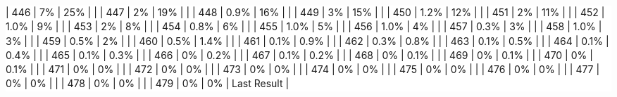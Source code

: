 | 446 | 7% | 25% |  |
| 447 | 2% | 19% |  |
| 448 | 0.9% | 16% |  |
| 449 | 3% | 15% |  |
| 450 | 1.2% | 12% |  |
| 451 | 2% | 11% |  |
| 452 | 1.0% | 9% |  |
| 453 | 2% | 8% |  |
| 454 | 0.8% | 6% |  |
| 455 | 1.0% | 5% |  |
| 456 | 1.0% | 4% |  |
| 457 | 0.3% | 3% |  |
| 458 | 1.0% | 3% |  |
| 459 | 0.5% | 2% |  |
| 460 | 0.5% | 1.4% |  |
| 461 | 0.1% | 0.9% |  |
| 462 | 0.3% | 0.8% |  |
| 463 | 0.1% | 0.5% |  |
| 464 | 0.1% | 0.4% |  |
| 465 | 0.1% | 0.3% |  |
| 466 | 0% | 0.2% |  |
| 467 | 0.1% | 0.2% |  |
| 468 | 0% | 0.1% |  |
| 469 | 0% | 0.1% |  |
| 470 | 0% | 0.1% |  |
| 471 | 0% | 0% |  |
| 472 | 0% | 0% |  |
| 473 | 0% | 0% |  |
| 474 | 0% | 0% |  |
| 475 | 0% | 0% |  |
| 476 | 0% | 0% |  |
| 477 | 0% | 0% |  |
| 478 | 0% | 0% |  |
| 479 | 0% | 0% | Last Result |
